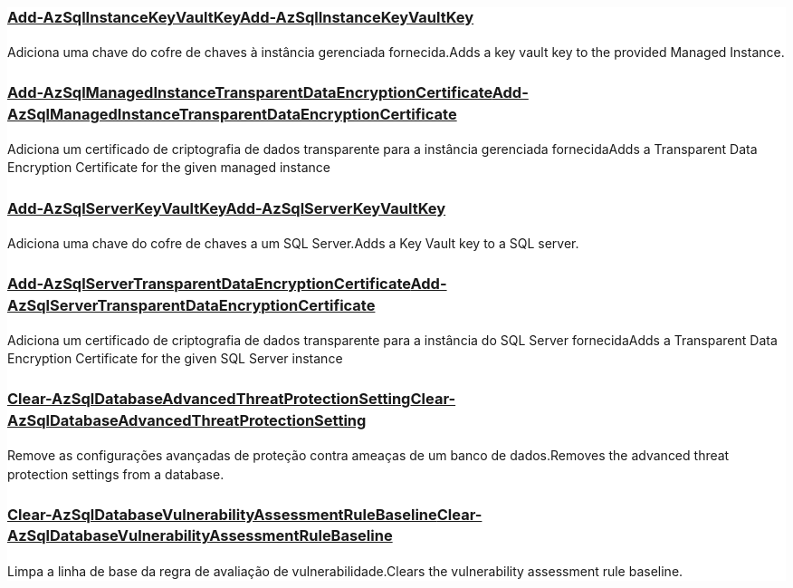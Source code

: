 ### [<span data-ttu-id="01b7c-111">Add-AzSqlInstanceKeyVaultKey</span><span class="sxs-lookup"><span data-stu-id="01b7c-111">Add-AzSqlInstanceKeyVaultKey</span></span>](Add-AzSqlInstanceKeyVaultKey.md)
<span data-ttu-id="01b7c-112">Adiciona uma chave do cofre de chaves à instância gerenciada fornecida.</span><span class="sxs-lookup"><span data-stu-id="01b7c-112">Adds a key vault key to the provided Managed Instance.</span></span> 

### [<span data-ttu-id="01b7c-113">Add-AzSqlManagedInstanceTransparentDataEncryptionCertificate</span><span class="sxs-lookup"><span data-stu-id="01b7c-113">Add-AzSqlManagedInstanceTransparentDataEncryptionCertificate</span></span>](Add-AzSqlManagedInstanceTransparentDataEncryptionCertificate.md)
<span data-ttu-id="01b7c-114">Adiciona um certificado de criptografia de dados transparente para a instância gerenciada fornecida</span><span class="sxs-lookup"><span data-stu-id="01b7c-114">Adds a Transparent Data Encryption Certificate for the given managed instance</span></span>

### [<span data-ttu-id="01b7c-115">Add-AzSqlServerKeyVaultKey</span><span class="sxs-lookup"><span data-stu-id="01b7c-115">Add-AzSqlServerKeyVaultKey</span></span>](Add-AzSqlServerKeyVaultKey.md)
<span data-ttu-id="01b7c-116">Adiciona uma chave do cofre de chaves a um SQL Server.</span><span class="sxs-lookup"><span data-stu-id="01b7c-116">Adds a Key Vault key to a SQL server.</span></span>

### [<span data-ttu-id="01b7c-117">Add-AzSqlServerTransparentDataEncryptionCertificate</span><span class="sxs-lookup"><span data-stu-id="01b7c-117">Add-AzSqlServerTransparentDataEncryptionCertificate</span></span>](Add-AzSqlServerTransparentDataEncryptionCertificate.md)
<span data-ttu-id="01b7c-118">Adiciona um certificado de criptografia de dados transparente para a instância do SQL Server fornecida</span><span class="sxs-lookup"><span data-stu-id="01b7c-118">Adds a Transparent Data Encryption Certificate for the given SQL Server instance</span></span>

### [<span data-ttu-id="01b7c-119">Clear-AzSqlDatabaseAdvancedThreatProtectionSetting</span><span class="sxs-lookup"><span data-stu-id="01b7c-119">Clear-AzSqlDatabaseAdvancedThreatProtectionSetting</span></span>](Clear-AzSqlDatabaseAdvancedThreatProtectionSetting.md)
<span data-ttu-id="01b7c-120">Remove as configurações avançadas de proteção contra ameaças de um banco de dados.</span><span class="sxs-lookup"><span data-stu-id="01b7c-120">Removes the advanced threat protection settings from a database.</span></span>

### [<span data-ttu-id="01b7c-121">Clear-AzSqlDatabaseVulnerabilityAssessmentRuleBaseline</span><span class="sxs-lookup"><span data-stu-id="01b7c-121">Clear-AzSqlDatabaseVulnerabilityAssessmentRuleBaseline</span></span>](Clear-AzSqlDatabaseVulnerabilityAssessmentRuleBaseline.md)
<span data-ttu-id="01b7c-122">Limpa a linha de base da regra de avaliação de vulnerabilidade.</span><span class="sxs-lookup"><span data-stu-id="01b7c-122">Clears the vulnerability assessment rule baseline.</span></span>
